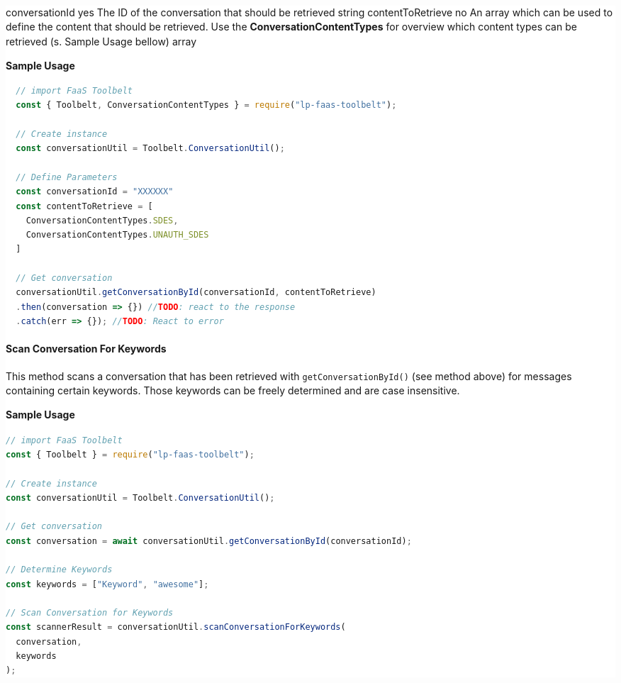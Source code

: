 <tr>
<td>conversationId</td>
<td>yes</td>
<td>The ID of the conversation that should be retrieved</td>
<td>string</td>
</tr>
<tr>
<td>contentToRetrieve</td>
<td>no</td>
<td>An array which can be used to define the content that should be retrieved. Use the <b>ConversationContentTypes</b> for overview which content types can be retrieved (s. Sample Usage bellow)</td>
<td>array</td>
</tr>
</tbody>
</table>


**Sample Usage**

```javascript
  // import FaaS Toolbelt
  const { Toolbelt, ConversationContentTypes } = require("lp-faas-toolbelt");

  // Create instance
  const conversationUtil = Toolbelt.ConversationUtil();

  // Define Parameters
  const conversationId = "XXXXXX"
  const contentToRetrieve = [
    ConversationContentTypes.SDES,
    ConversationContentTypes.UNAUTH_SDES
  ]

  // Get conversation
  conversationUtil.getConversationById(conversationId, contentToRetrieve)
  .then(conversation => {}) //TODO: react to the response
  .catch(err => {}); //TODO: React to error
```

#### Scan Conversation For Keywords

This method scans a conversation that has been retrieved with `getConversationById()` (see method above) for messages containing certain keywords. Those keywords can be freely determined and are case insensitive.

**Sample Usage**

```javascript
// import FaaS Toolbelt
const { Toolbelt } = require("lp-faas-toolbelt");

// Create instance
const conversationUtil = Toolbelt.ConversationUtil();

// Get conversation
const conversation = await conversationUtil.getConversationById(conversationId);

// Determine Keywords
const keywords = ["Keyword", "awesome"];

// Scan Conversation for Keywords
const scannerResult = conversationUtil.scanConversationForKeywords(
  conversation,
  keywords
);
```

